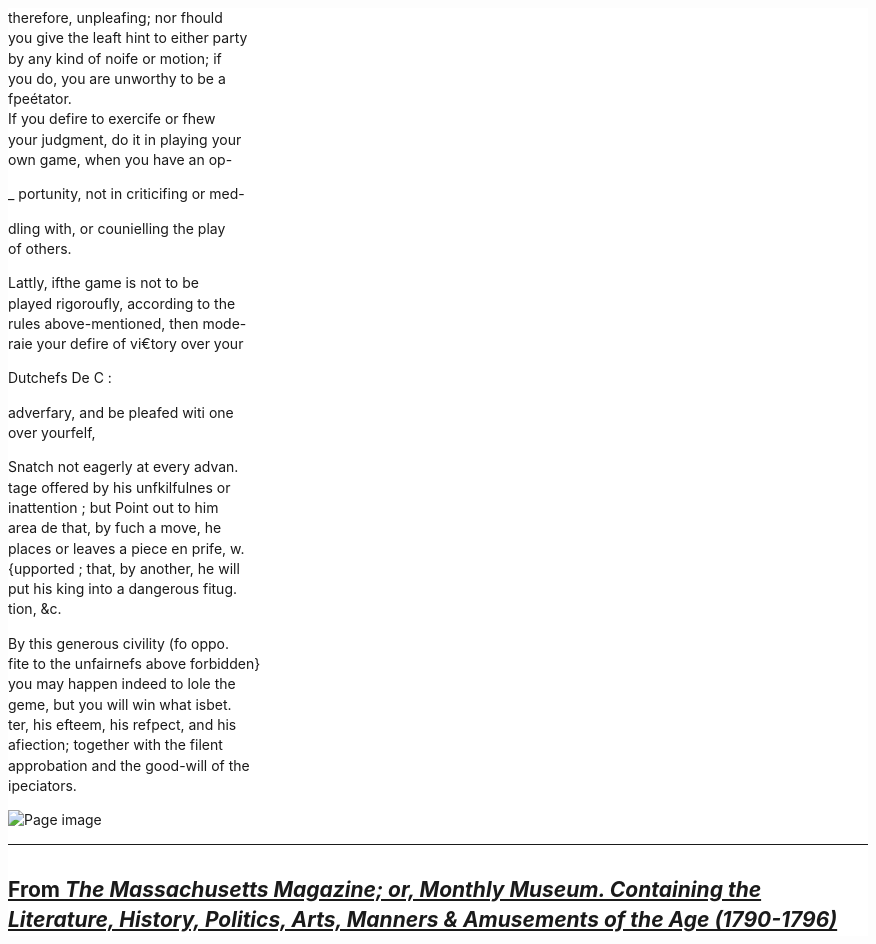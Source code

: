 therefore, unpleafing; nor fhould  
you give the leaft hint to either party  
by any kind of noife or motion; if  
you do, you are unworthy to be a  
fpeétator.  
If you defire to exercife or fhew  
your judgment, do it in playing your  
own game, when you have an op-  
  
_ portunity, not in criticifing or med-  
  
dling with, or counielling the play  
of others.  
  
Lattly, ifthe game is not to be  
played rigoroufly, according to the  
rules above-mentioned, then mode-  
raie your defire of vi€tory over your  
  
  
  
  
  
Dutchefs De C :  
  
adverfary, and be pleafed witi one  
over yourfelf,  
  
Snatch not eagerly at every advan.  
tage offered by his unfkilfulnes or  
inattention ; but Point out to him  
area de that, by fuch a move, he  
places or leaves a piece en prife, w.  
{upported ; that, by another, he will  
put his king into a dangerous fitug.  
tion, &amp;c.  
  
By this generous civility (fo oppo.  
fite to the unfairnefs above forbidden}  
you may happen indeed to lole the  
geme, but you will win what isbet.  
ter, his efteem, his refpect, and his  
afiection; together with the filent  
approbation and the good-will of the  
ipeciators.
</td><td style="width: 50%; max-height: 75%; margin: auto; display: block;">
<img alt="Page image" src="https://iiif.archive.org/iiif/sim_new-york-magazine-or-literary-repository_1790-05_1_5&#0036;19/pct:18.895801,6.158759,71.034215,67.221715/,600/0/default.jpg"/>
</td>
</tr></table>

---

## [From _The Massachusetts Magazine; or, Monthly Museum. Containing the Literature, History, Politics, Arts, Manners & Amusements of the Age (1790-1796)_](https://archive.org/details/sim_massachusetts-magazine-or-monthly-museum_1791-07_3_7/page/n32/mode/1up?view=theater)

